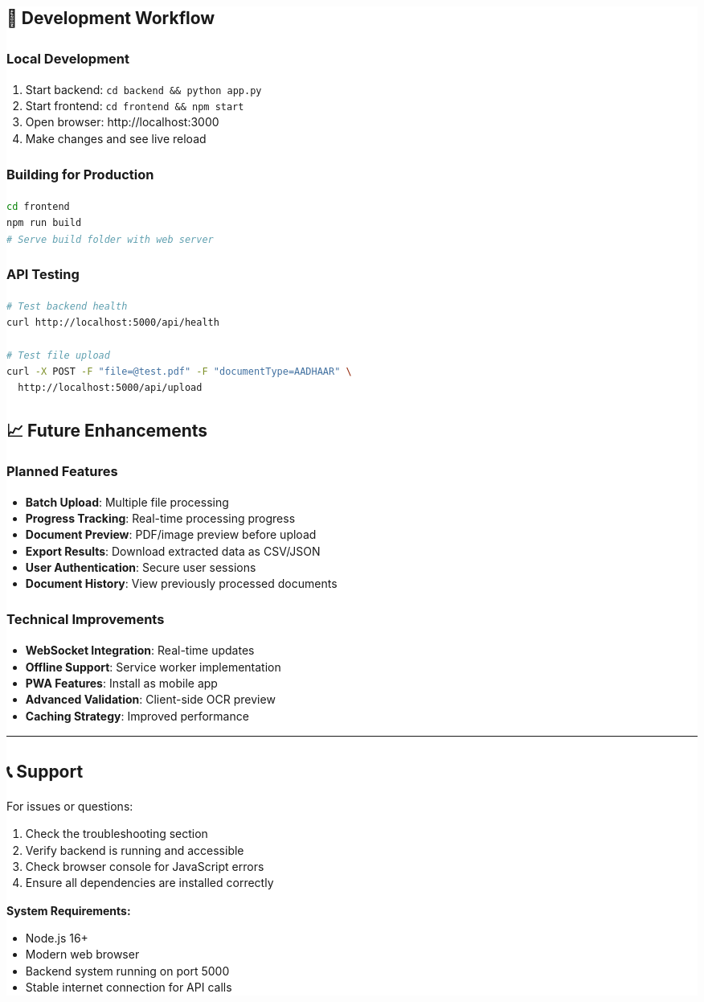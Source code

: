 ## 🔄 Development Workflow

### Local Development
1. Start backend: `cd backend && python app.py`
2. Start frontend: `cd frontend && npm start`
3. Open browser: http://localhost:3000
4. Make changes and see live reload

### Building for Production
```bash
cd frontend
npm run build
# Serve build folder with web server
```

### API Testing
```bash
# Test backend health
curl http://localhost:5000/api/health

# Test file upload
curl -X POST -F "file=@test.pdf" -F "documentType=AADHAAR" \
  http://localhost:5000/api/upload
```

## 📈 Future Enhancements

### Planned Features
- **Batch Upload**: Multiple file processing
- **Progress Tracking**: Real-time processing progress
- **Document Preview**: PDF/image preview before upload
- **Export Results**: Download extracted data as CSV/JSON
- **User Authentication**: Secure user sessions
- **Document History**: View previously processed documents

### Technical Improvements
- **WebSocket Integration**: Real-time updates
- **Offline Support**: Service worker implementation
- **PWA Features**: Install as mobile app
- **Advanced Validation**: Client-side OCR preview
- **Caching Strategy**: Improved performance

---

## 📞 Support

For issues or questions:
1. Check the troubleshooting section
2. Verify backend is running and accessible
3. Check browser console for JavaScript errors
4. Ensure all dependencies are installed correctly

**System Requirements:**
- Node.js 16+
- Modern web browser
- Backend system running on port 5000
- Stable internet connection for API calls